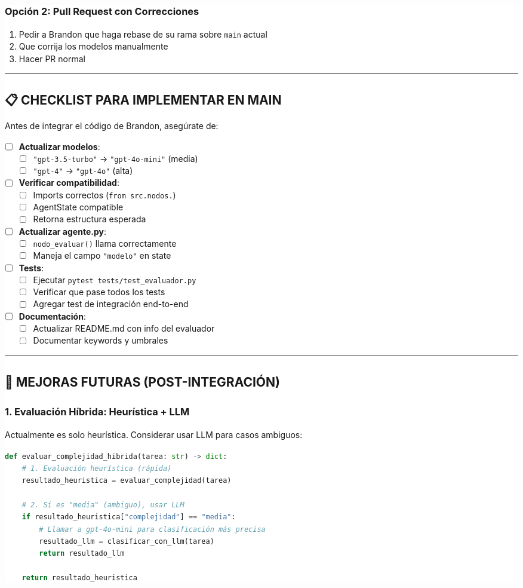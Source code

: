 ### **Opción 2: Pull Request con Correcciones**
1. Pedir a Brandon que haga rebase de su rama sobre `main` actual
2. Que corrija los modelos manualmente
3. Hacer PR normal

---

## 📋 CHECKLIST PARA IMPLEMENTAR EN MAIN

Antes de integrar el código de Brandon, asegúrate de:

- [ ] **Actualizar modelos**:
  - [ ] `"gpt-3.5-turbo"` → `"gpt-4o-mini"` (media)
  - [ ] `"gpt-4"` → `"gpt-4o"` (alta)
  
- [ ] **Verificar compatibilidad**:
  - [ ] Imports correctos (`from src.nodos.`)
  - [ ] AgentState compatible
  - [ ] Retorna estructura esperada
  
- [ ] **Actualizar agente.py**:
  - [ ] `nodo_evaluar()` llama correctamente
  - [ ] Maneja el campo `"modelo"` en state
  
- [ ] **Tests**:
  - [ ] Ejecutar `pytest tests/test_evaluador.py`
  - [ ] Verificar que pase todos los tests
  - [ ] Agregar test de integración end-to-end
  
- [ ] **Documentación**:
  - [ ] Actualizar README.md con info del evaluador
  - [ ] Documentar keywords y umbrales

---

## 🚀 MEJORAS FUTURAS (POST-INTEGRACIÓN)

### 1. **Evaluación Híbrida: Heurística + LLM**
Actualmente es solo heurística. Considerar usar LLM para casos ambiguos:

```python
def evaluar_complejidad_hibrida(tarea: str) -> dict:
    # 1. Evaluación heurística (rápida)
    resultado_heuristica = evaluar_complejidad(tarea)
    
    # 2. Si es "media" (ambiguo), usar LLM
    if resultado_heuristica["complejidad"] == "media":
        # Llamar a gpt-4o-mini para clasificación más precisa
        resultado_llm = clasificar_con_llm(tarea)
        return resultado_llm
    
    return resultado_heuristica
```
